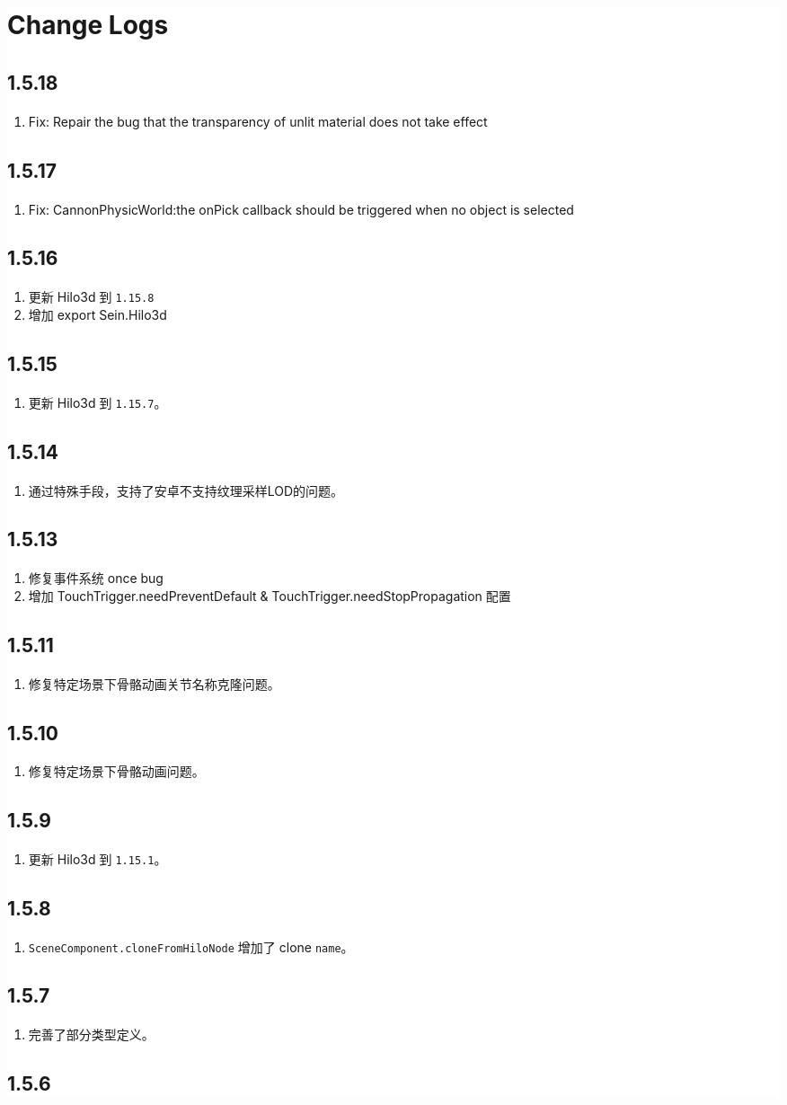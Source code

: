 # Change Logs
## 1.5.18
1. Fix: Repair the bug that the transparency of unlit material does not take effect
## 1.5.17
1. Fix: CannonPhysicWorld:the onPick callback should be triggered when no object is selected
## 1.5.16

1. 更新 Hilo3d 到 `1.15.8`
2. 增加 export Sein.Hilo3d

## 1.5.15

1. 更新 Hilo3d 到 `1.15.7`。

## 1.5.14

1. 通过特殊手段，支持了安卓不支持纹理采样LOD的问题。

## 1.5.13

1. 修复事件系统 once bug
1. 增加 TouchTrigger.needPreventDefault & TouchTrigger.needStopPropagation 配置

## 1.5.11

1. 修复特定场景下骨骼动画关节名称克隆问题。

## 1.5.10

1. 修复特定场景下骨骼动画问题。

## 1.5.9

1. 更新 Hilo3d 到 `1.15.1`。

## 1.5.8

1. `SceneComponent.cloneFromHiloNode` 增加了 clone `name`。

## 1.5.7

1. 完善了部分类型定义。

## 1.5.6
